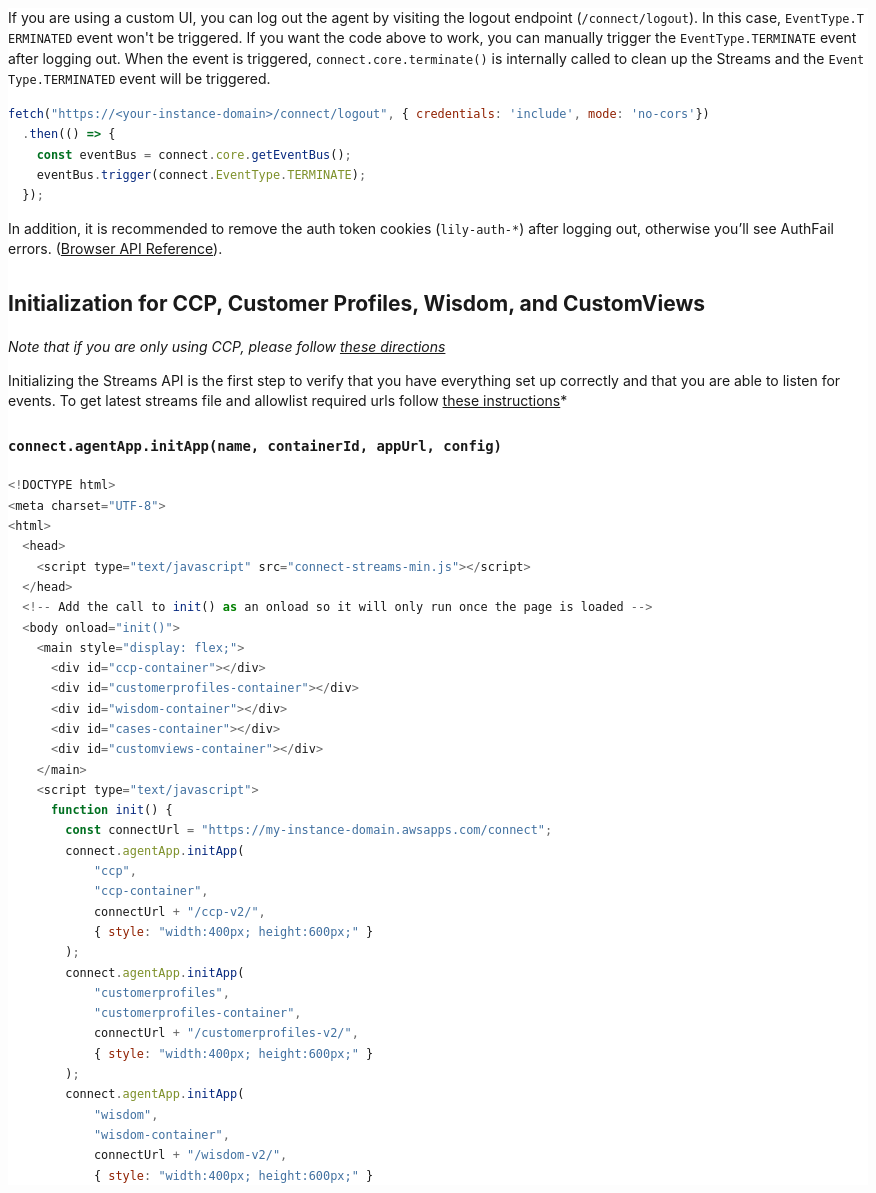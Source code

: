 If you are using a custom UI, you can log out the agent by visiting the logout endpoint (`/connect/logout`). In this case, `EventType.TERMINATED` event won't be triggered. If you want the code above to work, you can manually trigger the `EventType.TERMINATE` event after logging out. When the event is triggered, `connect.core.terminate()` is internally called to clean up the Streams and the `EventType.TERMINATED` event will be triggered.
```js
fetch("https://<your-instance-domain>/connect/logout", { credentials: 'include', mode: 'no-cors'})
  .then(() => {
    const eventBus = connect.core.getEventBus();
    eventBus.trigger(connect.EventType.TERMINATE);
  });
```
In addition, it is recommended to remove the auth token cookies (`lily-auth-*`) after logging out, otherwise you’ll see AuthFail errors. ([Browser API Reference](https://developer.mozilla.org/en-US/docs/Mozilla/Add-ons/WebExtensions/API/cookies/remove)).
   
## Initialization for CCP, Customer Profiles, Wisdom, and CustomViews

*Note that if you are only using CCP, please follow [these directions](#initialization)*

Initializing the Streams API is the first step to verify that you have everything set up correctly and that you are able to listen for events. 
To get latest streams file and allowlist required urls follow [these instructions](#getting-started)*

### `connect.agentApp.initApp(name, containerId, appUrl, config)`

```js
<!DOCTYPE html>
<meta charset="UTF-8">
<html>
  <head>
    <script type="text/javascript" src="connect-streams-min.js"></script>
  </head>
  <!-- Add the call to init() as an onload so it will only run once the page is loaded -->
  <body onload="init()">
    <main style="display: flex;">
      <div id="ccp-container"></div>
      <div id="customerprofiles-container"></div>
      <div id="wisdom-container"></div>
      <div id="cases-container"></div>
      <div id="customviews-container"></div>
    </main>
    <script type="text/javascript">
      function init() {
        const connectUrl = "https://my-instance-domain.awsapps.com/connect";
        connect.agentApp.initApp(
            "ccp", 
            "ccp-container", 
            connectUrl + "/ccp-v2/",
            { style: "width:400px; height:600px;" }
        );
        connect.agentApp.initApp(
            "customerprofiles", 
            "customerprofiles-container", 
            connectUrl + "/customerprofiles-v2/",
            { style: "width:400px; height:600px;" }
        );
        connect.agentApp.initApp(
            "wisdom", 
            "wisdom-container", 
            connectUrl + "/wisdom-v2/",
            { style: "width:400px; height:600px;" }
```